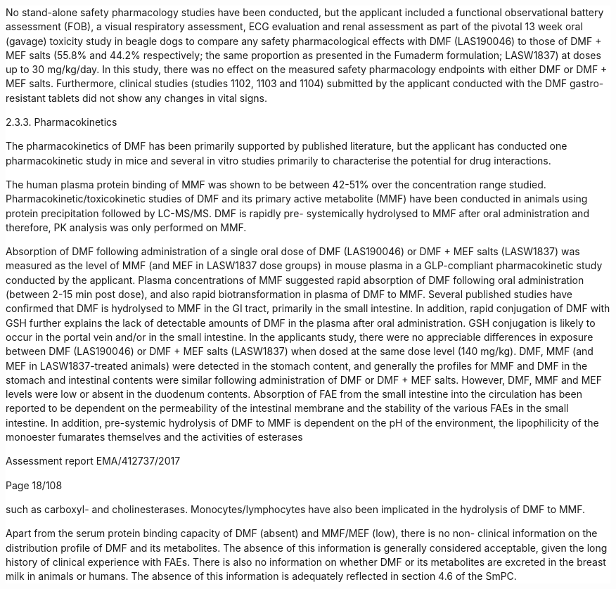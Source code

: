 No stand-alone safety pharmacology studies have been conducted, but the applicant included a functional observational battery assessment (FOB), a visual respiratory assessment, ECG evaluation and renal assessment as part of the pivotal 13 week oral (gavage) toxicity study in beagle dogs to compare any safety pharmacological effects with DMF (LAS190046) to those of DMF + MEF salts (55.8% and 44.2% respectively; the same proportion as presented in the Fumaderm formulation; LASW1837) at doses up to 30 mg/kg/day. In this study, there was no effect on the measured safety pharmacology endpoints with either DMF or DMF + MEF salts. Furthermore, clinical studies (studies 1102, 1103 and 1104) submitted by the applicant conducted with the DMF gastro-resistant tablets did not show any changes in vital signs.

2.3.3. Pharmacokinetics

The pharmacokinetics of DMF has been primarily supported by published literature, but the applicant has conducted one pharmacokinetic study in mice and several in vitro studies primarily to characterise the potential for drug interactions.

The human plasma protein binding of MMF was shown to be between 42-51% over the concentration range studied. Pharmacokinetic/toxicokinetic studies of DMF and its primary active metabolite (MMF) have been conducted in animals using protein precipitation followed by LC-MS/MS. DMF is rapidly pre- systemically hydrolysed to MMF after oral administration and therefore, PK analysis was only performed on MMF.

Absorption of DMF following administration of a single oral dose of DMF (LAS190046) or DMF + MEF salts (LASW1837) was measured as the level of MMF (and MEF in LASW1837 dose groups) in mouse plasma in a GLP-compliant pharmacokinetic study conducted by the applicant. Plasma concentrations of MMF suggested rapid absorption of DMF following oral administration (between 2-15 min post dose), and also rapid biotransformation in plasma of DMF to MMF. Several published studies have confirmed that DMF is hydrolysed to MMF in the GI tract, primarily in the small intestine. In addition, rapid conjugation of DMF with GSH further explains the lack of detectable amounts of DMF in the plasma after oral administration. GSH conjugation is likely to occur in the portal vein and/or in the small intestine. In the applicants study, there were no appreciable differences in exposure between DMF (LAS190046) or DMF + MEF salts (LASW1837) when dosed at the same dose level (140 mg/kg). DMF, MMF (and MEF in LASW1837-treated animals) were detected in the stomach content, and generally the profiles for MMF and DMF in the stomach and intestinal contents were similar following administration of DMF or DMF + MEF salts. However, DMF, MMF and MEF levels were low or absent in the duodenum contents. Absorption of FAE from the small intestine into the circulation has been reported to be dependent on the permeability of the intestinal membrane and the stability of the various FAEs in the small intestine. In addition, pre-systemic hydrolysis of DMF to MMF is dependent on the pH of the environment, the lipophilicity of the monoester fumarates themselves and the activities of esterases

Assessment report EMA/412737/2017

Page 18/108

such as carboxyl- and cholinesterases. Monocytes/lymphocytes have also been implicated in the hydrolysis of DMF to MMF.

Apart from the serum protein binding capacity of DMF (absent) and MMF/MEF (low), there is no non- clinical information on the distribution profile of DMF and its metabolites. The absence of this information is generally considered acceptable, given the long history of clinical experience with FAEs. There is also no information on whether DMF or its metabolites are excreted in the breast milk in animals or humans. The absence of this information is adequately reflected in section 4.6 of the SmPC.
